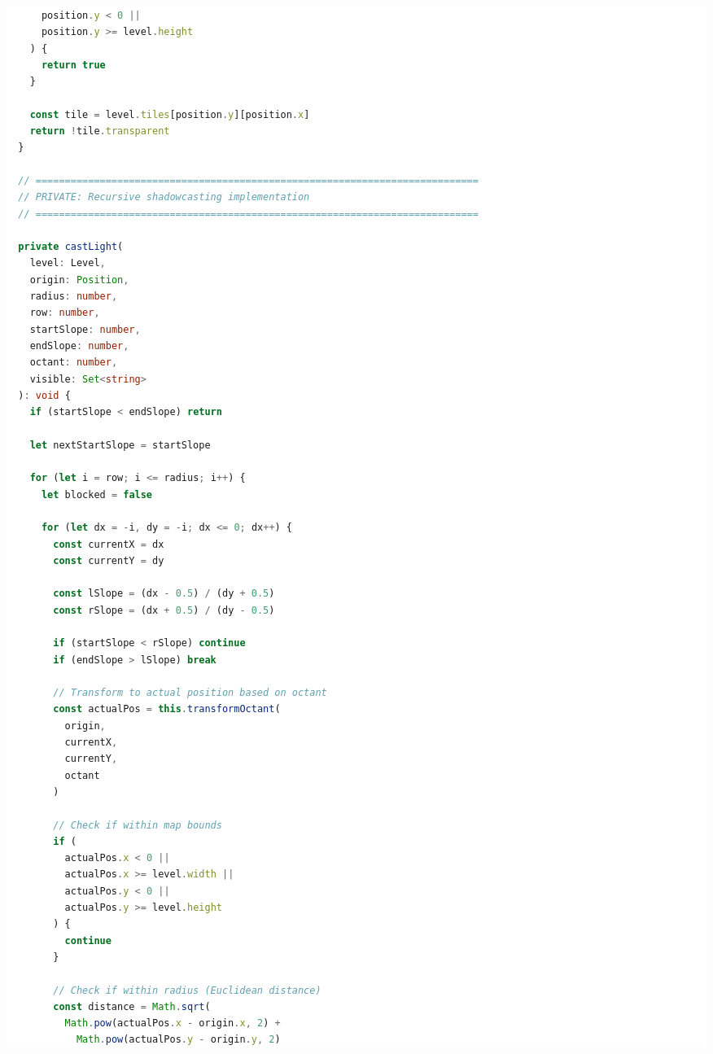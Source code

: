 ```typescript
      position.y < 0 ||
      position.y >= level.height
    ) {
      return true
    }

    const tile = level.tiles[position.y][position.x]
    return !tile.transparent
  }

  // ============================================================================
  // PRIVATE: Recursive shadowcasting implementation
  // ============================================================================

  private castLight(
    level: Level,
    origin: Position,
    radius: number,
    row: number,
    startSlope: number,
    endSlope: number,
    octant: number,
    visible: Set<string>
  ): void {
    if (startSlope < endSlope) return

    let nextStartSlope = startSlope

    for (let i = row; i <= radius; i++) {
      let blocked = false

      for (let dx = -i, dy = -i; dx <= 0; dx++) {
        const currentX = dx
        const currentY = dy

        const lSlope = (dx - 0.5) / (dy + 0.5)
        const rSlope = (dx + 0.5) / (dy - 0.5)

        if (startSlope < rSlope) continue
        if (endSlope > lSlope) break

        // Transform to actual position based on octant
        const actualPos = this.transformOctant(
          origin,
          currentX,
          currentY,
          octant
        )

        // Check if within map bounds
        if (
          actualPos.x < 0 ||
          actualPos.x >= level.width ||
          actualPos.y < 0 ||
          actualPos.y >= level.height
        ) {
          continue
        }

        // Check if within radius (Euclidean distance)
        const distance = Math.sqrt(
          Math.pow(actualPos.x - origin.x, 2) +
            Math.pow(actualPos.y - origin.y, 2)
```
